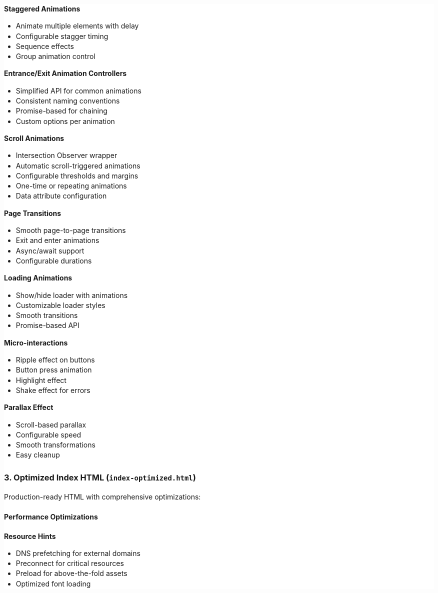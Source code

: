 **Staggered Animations**
- Animate multiple elements with delay
- Configurable stagger timing
- Sequence effects
- Group animation control

**Entrance/Exit Animation Controllers**
- Simplified API for common animations
- Consistent naming conventions
- Promise-based for chaining
- Custom options per animation

**Scroll Animations**
- Intersection Observer wrapper
- Automatic scroll-triggered animations
- Configurable thresholds and margins
- One-time or repeating animations
- Data attribute configuration

**Page Transitions**
- Smooth page-to-page transitions
- Exit and enter animations
- Async/await support
- Configurable durations

**Loading Animations**
- Show/hide loader with animations
- Customizable loader styles
- Smooth transitions
- Promise-based API

**Micro-interactions**
- Ripple effect on buttons
- Button press animation
- Highlight effect
- Shake effect for errors

**Parallax Effect**
- Scroll-based parallax
- Configurable speed
- Smooth transformations
- Easy cleanup

### 3. Optimized Index HTML (`index-optimized.html`)

Production-ready HTML with comprehensive optimizations:

#### Performance Optimizations

**Resource Hints**
- DNS prefetching for external domains
- Preconnect for critical resources
- Preload for above-the-fold assets
- Optimized font loading
